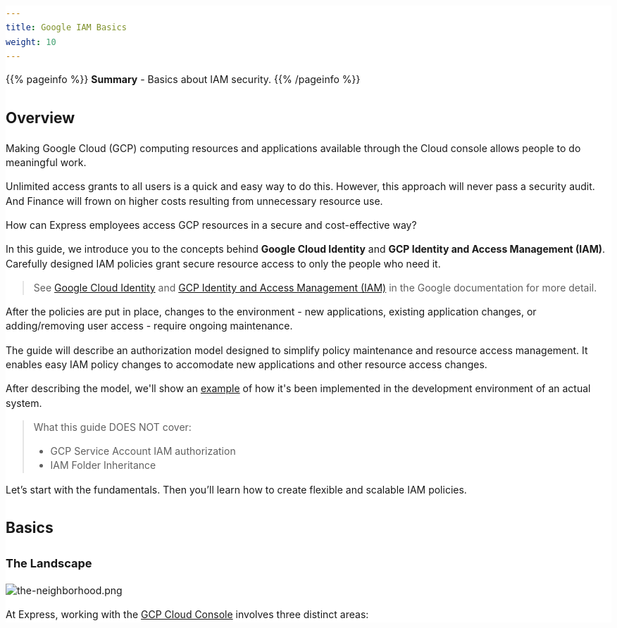 ```yaml
---
title: Google IAM Basics
weight: 10
---
```


{{% pageinfo %}}
**Summary** - Basics about IAM security.
{{% /pageinfo %}}

## Overview

Making Google Cloud (GCP) computing resources and applications available through the Cloud console allows people to do meaningful work.

Unlimited access grants to all users is a quick and easy way to do this. However, this approach will never pass a security audit. And Finance will frown on higher costs resulting from unnecessary resource use.

How can Express employees access GCP resources in a secure and cost-effective way?

In this guide, we introduce you to the concepts behind **Google Cloud Identity** and **GCP Identity and Access Management (IAM)**. Carefully designed IAM policies grant secure resource access to only the people who need it.

> See [Google Cloud Identity](https://cloud.google.com/identity/docs/overview) and [GCP Identity and Access Management (IAM)](https://cloud.google.com/iam) in the Google documentation for more detail.

After the policies are put in place, changes to the environment - new applications, existing application changes, or adding/removing user access - require ongoing maintenance.

The guide will describe an authorization model designed to simplify policy maintenance and resource access management.  It enables easy IAM policy changes to accomodate new applications and other resource access changes.

After describing the model, we'll show an [example](#a-real-world-example) of how it's been implemented in the development environment of an actual system.

> What this guide DOES NOT cover:
> - GCP Service Account IAM authorization
> - IAM Folder Inheritance

Let’s start with the fundamentals. Then you’ll learn how to create flexible and scalable IAM policies.

## Basics

### The Landscape

![the-neighborhood.png](/images/the-neighborhood.png)

At Express, working with the [GCP Cloud Console](https://cloud.google.com/) involves three distinct areas:

